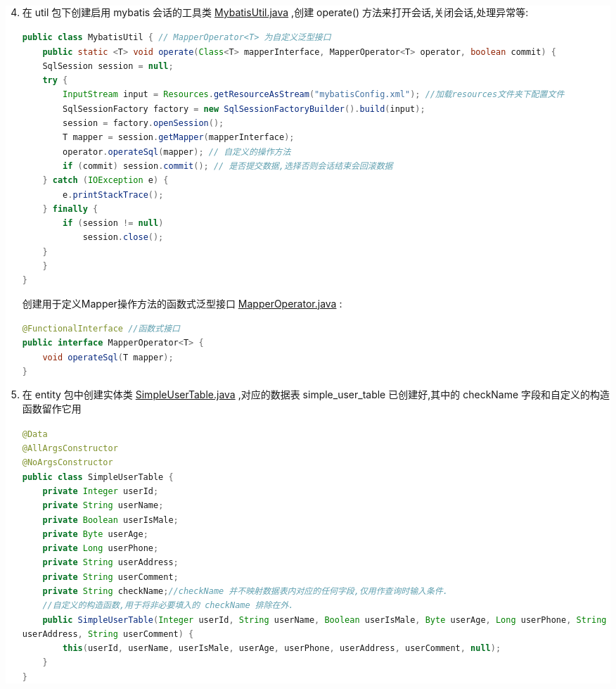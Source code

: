 4. 在 util 包下创建启用 mybatis 会话的工具类 [MybatisUtil.java](material\mybatis-knowledge\src\main\java\mybatis\util\MybatisUtil.java) ,创建 operate() 方法来打开会话,关闭会话,处理异常等:
   ```java
   public class MybatisUtil { // MapperOperator<T> 为自定义泛型接口
       public static <T> void operate(Class<T> mapperInterface, MapperOperator<T> operator, boolean commit) {
       SqlSession session = null;
       try {
           InputStream input = Resources.getResourceAsStream("mybatisConfig.xml"); //加载resources文件夹下配置文件
           SqlSessionFactory factory = new SqlSessionFactoryBuilder().build(input);
           session = factory.openSession();
           T mapper = session.getMapper(mapperInterface);
           operator.operateSql(mapper); // 自定义的操作方法
           if (commit) session.commit(); // 是否提交数据,选择否则会话结束会回滚数据
       } catch (IOException e) {
           e.printStackTrace();
       } finally {
           if (session != null)
               session.close();
       }
       }
   }
   ```

   创建用于定义Mapper操作方法的函数式泛型接口 [MapperOperator.java](material\mybatis-knowledge\src\main\java\mybatis\util\MapperOperator.java) :
   ```java
   @FunctionalInterface //函数式接口
   public interface MapperOperator<T> {
       void operateSql(T mapper);
   }
   ```
   
5. 在 entity 包中创建实体类  [SimpleUserTable.java](material\mybatis-knowledge\src\main\java\mybatis\entity\SimpleUserTable.java) ,对应的数据表 simple_user_table 已创建好,其中的 checkName 字段和自定义的构造函数留作它用
   ```java
   @Data
   @AllArgsConstructor
   @NoArgsConstructor
   public class SimpleUserTable {
       private Integer userId;
       private String userName;
       private Boolean userIsMale;
       private Byte userAge;
       private Long userPhone;
       private String userAddress;
       private String userComment;
       private String checkName;//checkName 并不映射数据表内对应的任何字段,仅用作查询时输入条件.
       //自定义的构造函数,用于将非必要填入的 checkName 排除在外.
       public SimpleUserTable(Integer userId, String userName, Boolean userIsMale, Byte userAge, Long userPhone, String userAddress, String userComment) {
           this(userId, userName, userIsMale, userAge, userPhone, userAddress, userComment, null);
       }
   }
   ```
